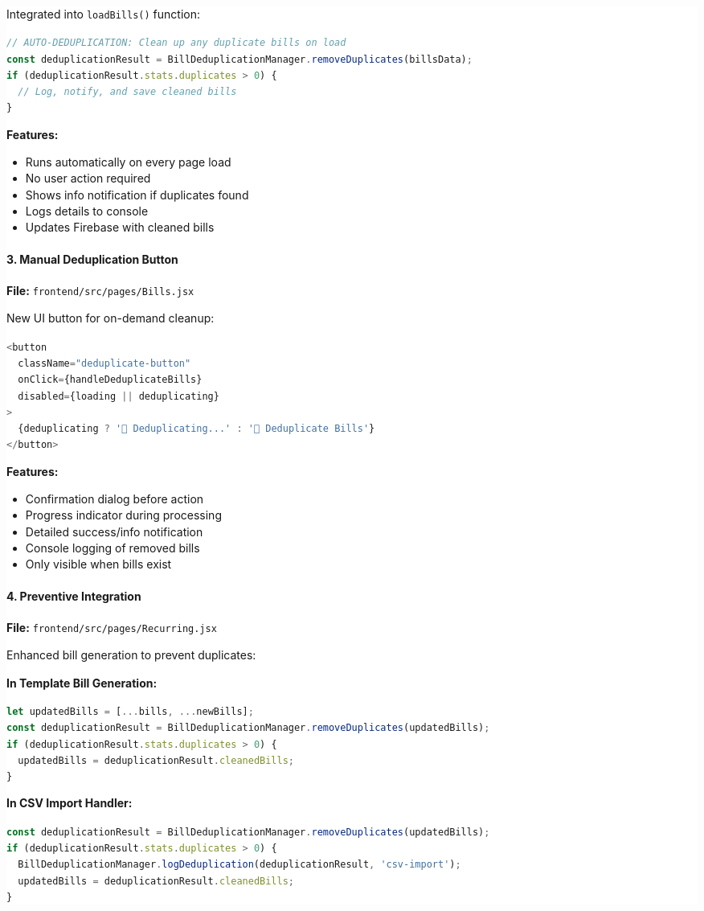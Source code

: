 Integrated into `loadBills()` function:
```javascript
// AUTO-DEDUPLICATION: Clean up any duplicate bills on load
const deduplicationResult = BillDeduplicationManager.removeDuplicates(billsData);
if (deduplicationResult.stats.duplicates > 0) {
  // Log, notify, and save cleaned bills
}
```

**Features:**
- Runs automatically on every page load
- No user action required
- Shows info notification if duplicates found
- Logs details to console
- Updates Firebase with cleaned bills

#### 3. Manual Deduplication Button
**File:** `frontend/src/pages/Bills.jsx`

New UI button for on-demand cleanup:
```javascript
<button 
  className="deduplicate-button"
  onClick={handleDeduplicateBills}
  disabled={loading || deduplicating}
>
  {deduplicating ? '🔄 Deduplicating...' : '🧹 Deduplicate Bills'}
</button>
```

**Features:**
- Confirmation dialog before action
- Progress indicator during processing
- Detailed success/info notification
- Console logging of removed bills
- Only visible when bills exist

#### 4. Preventive Integration
**File:** `frontend/src/pages/Recurring.jsx`

Enhanced bill generation to prevent duplicates:

**In Template Bill Generation:**
```javascript
let updatedBills = [...bills, ...newBills];
const deduplicationResult = BillDeduplicationManager.removeDuplicates(updatedBills);
if (deduplicationResult.stats.duplicates > 0) {
  updatedBills = deduplicationResult.cleanedBills;
}
```

**In CSV Import Handler:**
```javascript
const deduplicationResult = BillDeduplicationManager.removeDuplicates(updatedBills);
if (deduplicationResult.stats.duplicates > 0) {
  BillDeduplicationManager.logDeduplication(deduplicationResult, 'csv-import');
  updatedBills = deduplicationResult.cleanedBills;
}
```
